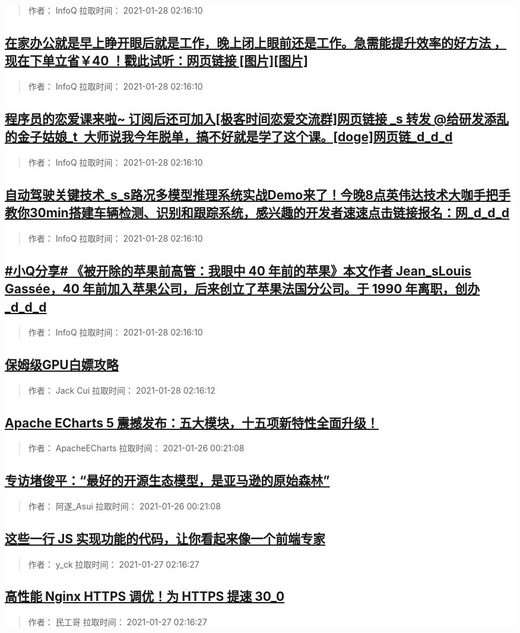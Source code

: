 > 作者： InfoQ  拉取时间： 2021-01-28 02:16:10

## [在家办公就是早上睁开眼后就是工作，晚上闭上眼前还是工作。急需能提升效率的好方法 ，现在下单立省￥40 ！戳此试听：网页链接 [图片][图片]](https://weibo.com/1746173800/JF84wl8Bo)

> 作者： InfoQ  拉取时间： 2021-01-28 02:16:10

## [程序员的恋爱课来啦~ 订阅后还可加入[极客时间恋爱交流群]网页链接 _s 转发 @给研发添乱的金子姑娘_t&ensp;大师说我今年脱单，搞不好就是学了这个课。[doge]网页链_d_d_d](https://weibo.com/1746173800/JF7yFh0UQ)

> 作者： InfoQ  拉取时间： 2021-01-28 02:16:10

## [自动驾驶关键技术_s_s路况多模型推理系统实战Demo来了！今晚8点英伟达技术大咖手把手教你30min搭建车辆检测、识别和跟踪系统，感兴趣的开发者速速点击链接报名：网_d_d_d](https://weibo.com/1746173800/JF5Ip7fOx)

> 作者： InfoQ  拉取时间： 2021-01-28 02:16:10

## [#小Q分享# 《被开除的苹果前高管：我眼中 40 年前的苹果》本文作者 Jean_sLouis Gassée，40 年前加入苹果公司，后来创立了苹果法国分公司。于 1990 年离职，创办_d_d_d](https://weibo.com/1746173800/JF4xleIXj)

> 作者： InfoQ  拉取时间： 2021-01-28 02:16:10

## [保姆级GPU白嫖攻略](https://cuijiahua.com/blog/2021/01/dl-basics-4.html)

> 作者： Jack Cui  拉取时间： 2021-01-28 02:16:12

## [Apache ECharts 5 震撼发布：五大模块，十五项新特性全面升级！](https://segmentfault.com/a/1190000039083444)

> 作者： ApacheECharts  拉取时间： 2021-01-26 00:21:08

## [专访堵俊平：“最好的开源生态模型，是亚马逊的原始森林”](https://segmentfault.com/a/1190000039079846)

> 作者： 阿遂_Asui  拉取时间： 2021-01-26 00:21:08

## [这些一行 JS 实现功能的代码，让你看起来像一个前端专家](https://segmentfault.com/a/1190000039089976)

> 作者： y_ck  拉取时间： 2021-01-27 02:16:27

## [高性能 Nginx HTTPS 调优！为 HTTPS 提速 30_0](https://segmentfault.com/a/1190000039073842)

> 作者： 民工哥  拉取时间： 2021-01-27 02:16:27
